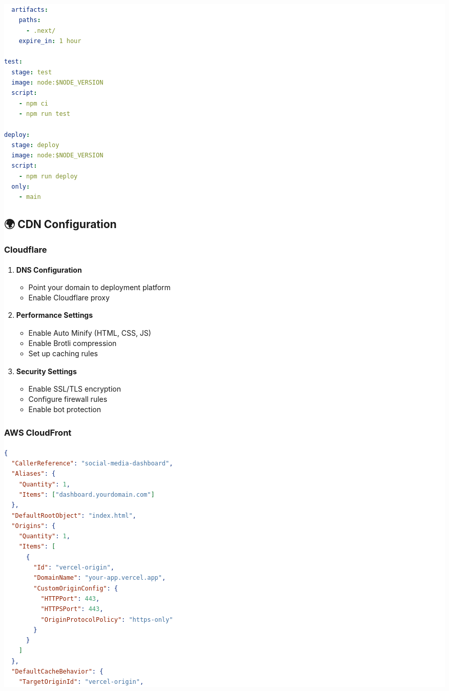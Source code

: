 ```yaml
  artifacts:
    paths:
      - .next/
    expire_in: 1 hour

test:
  stage: test
  image: node:$NODE_VERSION
  script:
    - npm ci
    - npm run test

deploy:
  stage: deploy
  image: node:$NODE_VERSION
  script:
    - npm run deploy
  only:
    - main
```

## 🌍 **CDN Configuration**

### **Cloudflare**
1. **DNS Configuration**
   - Point your domain to deployment platform
   - Enable Cloudflare proxy

2. **Performance Settings**
   - Enable Auto Minify (HTML, CSS, JS)
   - Enable Brotli compression
   - Set up caching rules

3. **Security Settings**
   - Enable SSL/TLS encryption
   - Configure firewall rules
   - Enable bot protection

### **AWS CloudFront**
```json
{
  "CallerReference": "social-media-dashboard",
  "Aliases": {
    "Quantity": 1,
    "Items": ["dashboard.yourdomain.com"]
  },
  "DefaultRootObject": "index.html",
  "Origins": {
    "Quantity": 1,
    "Items": [
      {
        "Id": "vercel-origin",
        "DomainName": "your-app.vercel.app",
        "CustomOriginConfig": {
          "HTTPPort": 443,
          "HTTPSPort": 443,
          "OriginProtocolPolicy": "https-only"
        }
      }
    ]
  },
  "DefaultCacheBehavior": {
    "TargetOriginId": "vercel-origin",
```